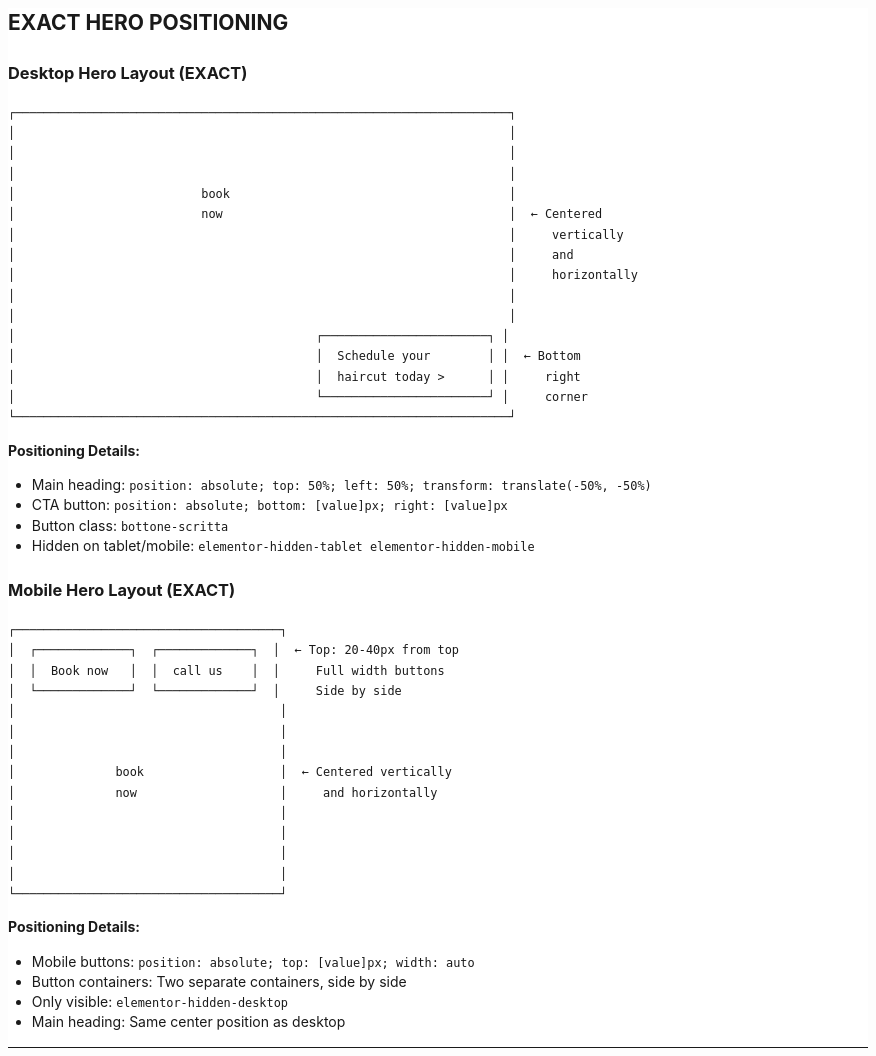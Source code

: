
## EXACT HERO POSITIONING

### Desktop Hero Layout (EXACT)

```
┌─────────────────────────────────────────────────────────────────────┐
│                                                                     │
│                                                                     │
│                                                                     │
│                          book                                       │
│                          now                                        │  ← Centered
│                                                                     │     vertically
│                                                                     │     and
│                                                                     │     horizontally
│                                                                     │
│                                                                     │
│                                          ┌───────────────────────┐ │
│                                          │  Schedule your        │ │  ← Bottom
│                                          │  haircut today >      │ │     right
│                                          └───────────────────────┘ │     corner
└─────────────────────────────────────────────────────────────────────┘
```

**Positioning Details:**
- Main heading: `position: absolute; top: 50%; left: 50%; transform: translate(-50%, -50%)`
- CTA button: `position: absolute; bottom: [value]px; right: [value]px`
- Button class: `bottone-scritta`
- Hidden on tablet/mobile: `elementor-hidden-tablet elementor-hidden-mobile`

### Mobile Hero Layout (EXACT)

```
┌─────────────────────────────────────┐
│  ┌─────────────┐  ┌─────────────┐  │  ← Top: 20-40px from top
│  │  Book now   │  │  call us    │  │     Full width buttons
│  └─────────────┘  └─────────────┘  │     Side by side
│                                     │
│                                     │
│                                     │
│              book                   │  ← Centered vertically
│              now                    │     and horizontally
│                                     │
│                                     │
│                                     │
│                                     │
└─────────────────────────────────────┘
```

**Positioning Details:**
- Mobile buttons: `position: absolute; top: [value]px; width: auto`
- Button containers: Two separate containers, side by side
- Only visible: `elementor-hidden-desktop`
- Main heading: Same center position as desktop

---